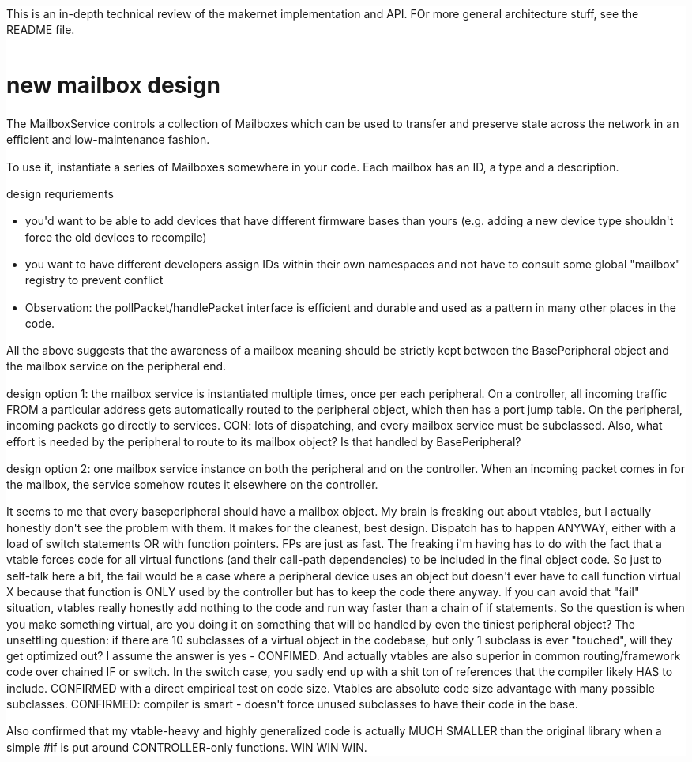 This is an in-depth technical review of the makernet implementation and API. FOr more general architecture stuff, see the README file.


# new mailbox design


The MailboxService controls a collection of Mailboxes which can be used to transfer and preserve state across the network in an efficient and low-maintenance fashion. 

To use it, instantiate a series of Mailboxes somewhere in your code. Each mailbox has an ID, a type and a description. 

design requriements
- you'd want to be able to add devices that have different firmware bases than yours (e.g. adding a new device type shouldn't force the old devices to recompile)
- you want to have different developers assign IDs within their own namespaces and not have to consult some global "mailbox" registry to prevent conflict

- Observation: the pollPacket/handlePacket interface is efficient and durable and used as a pattern in many other places in the code.

All the above suggests that the awareness of a mailbox meaning should be strictly kept between the BasePeripheral object and the mailbox service on the peripheral end.

design option 1: the mailbox service is instantiated multiple times, once per each peripheral. On a controller, all incoming traffic FROM a particular address gets automatically routed to the peripheral object, which then has a port jump table. On the peripheral, incoming packets go directly to services. CON: lots of dispatching, and every mailbox service must be subclassed. Also, what effort is needed by the peripheral to route to its mailbox object? Is that handled by BasePeripheral?

design option 2: one mailbox service instance on both the peripheral and on the controller. When an incoming packet comes in for the mailbox, the service somehow routes it elsewhere on the controller.

It seems to me that every baseperipheral should have a mailbox object. My brain is freaking out about vtables, but I actually honestly don't see the problem with them. It makes for the cleanest, best design. Dispatch has to happen ANYWAY, either with a load of switch statements OR with function pointers. FPs are just as fast. The freaking i'm having has to do with the fact that a vtable forces code for all virtual functions (and their call-path dependencies) to be included in the final object code. So just to self-talk here a bit, the fail would be a case where a peripheral device uses an object but doesn't ever have to call function virtual X because that function is ONLY used by the controller but has to keep the code there anyway. If you can avoid that "fail" situation, vtables really honestly add nothing to the code and run way faster than a chain of if statements. So the question is when you make something virtual, are you doing it on something that will be handled by even the tiniest peripheral object? The unsettling question: if there are 10 subclasses of a virtual object in the codebase, but only 1 subclass is ever "touched", will they get optimized out? I assume the answer is yes - CONFIMED. And actually vtables are also superior in common routing/framework code over chained IF or switch. In the switch case, you sadly end up with a shit ton of references that the compiler likely HAS to include. CONFIRMED with a direct empirical test on code size. Vtables are absolute code size advantage with many possible subclasses. CONFIRMED: compiler is smart - doesn't force unused subclasses to have their code in the base.

Also confirmed that my vtable-heavy and highly generalized code is actually MUCH SMALLER than the original library when a simple #if is put around CONTROLLER-only functions. WIN WIN WIN.
